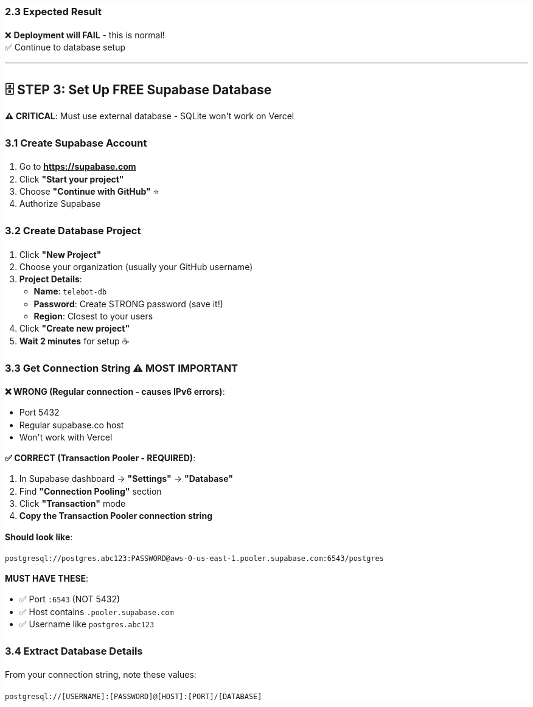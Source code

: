 ### 2.3 Expected Result
❌ **Deployment will FAIL** - this is normal!  
✅ Continue to database setup

---

## 🗄️ STEP 3: Set Up FREE Supabase Database 

**⚠️ CRITICAL**: Must use external database - SQLite won't work on Vercel

### 3.1 Create Supabase Account
1. Go to **https://supabase.com**
2. Click **"Start your project"**
3. Choose **"Continue with GitHub"** ⭐ 
4. Authorize Supabase

### 3.2 Create Database Project
1. Click **"New Project"**
2. Choose your organization (usually your GitHub username)
3. **Project Details**:
   - **Name**: `telebot-db`
   - **Password**: Create STRONG password (save it!)
   - **Region**: Closest to your users
4. Click **"Create new project"**
5. **Wait 2 minutes** for setup ☕

### 3.3 Get Connection String ⚠️ MOST IMPORTANT

**❌ WRONG (Regular connection - causes IPv6 errors)**:
- Port 5432
- Regular supabase.co host
- Won't work with Vercel

**✅ CORRECT (Transaction Pooler - REQUIRED)**:

1. In Supabase dashboard → **"Settings"** → **"Database"**
2. Find **"Connection Pooling"** section
3. Click **"Transaction"** mode
4. **Copy the Transaction Pooler connection string**

**Should look like**:
```
postgresql://postgres.abc123:PASSWORD@aws-0-us-east-1.pooler.supabase.com:6543/postgres
```

**MUST HAVE THESE**:
- ✅ Port `:6543` (NOT 5432)
- ✅ Host contains `.pooler.supabase.com`
- ✅ Username like `postgres.abc123`

### 3.4 Extract Database Details

From your connection string, note these values:
```
postgresql://[USERNAME]:[PASSWORD]@[HOST]:[PORT]/[DATABASE]
```
